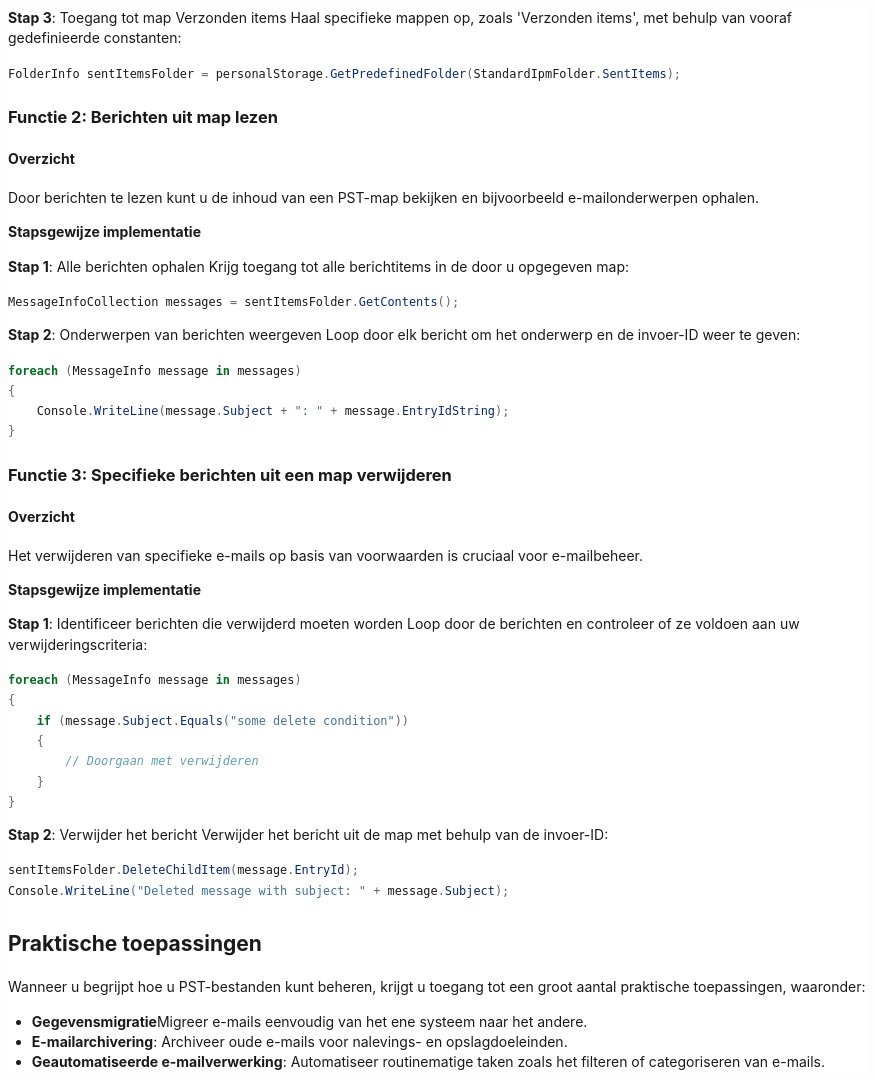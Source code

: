 **Stap 3**: Toegang tot map Verzonden items
Haal specifieke mappen op, zoals 'Verzonden items', met behulp van vooraf gedefinieerde constanten:
```csharp
FolderInfo sentItemsFolder = personalStorage.GetPredefinedFolder(StandardIpmFolder.SentItems);
```

### Functie 2: Berichten uit map lezen
#### Overzicht
Door berichten te lezen kunt u de inhoud van een PST-map bekijken en bijvoorbeeld e-mailonderwerpen ophalen.

**Stapsgewijze implementatie**

**Stap 1**: Alle berichten ophalen
Krijg toegang tot alle berichtitems in de door u opgegeven map:
```csharp
MessageInfoCollection messages = sentItemsFolder.GetContents();
```

**Stap 2**: Onderwerpen van berichten weergeven
Loop door elk bericht om het onderwerp en de invoer-ID weer te geven:
```csharp
foreach (MessageInfo message in messages)
{
    Console.WriteLine(message.Subject + ": " + message.EntryIdString);
}
```

### Functie 3: Specifieke berichten uit een map verwijderen
#### Overzicht
Het verwijderen van specifieke e-mails op basis van voorwaarden is cruciaal voor e-mailbeheer.

**Stapsgewijze implementatie**

**Stap 1**: Identificeer berichten die verwijderd moeten worden
Loop door de berichten en controleer of ze voldoen aan uw verwijderingscriteria:
```csharp
foreach (MessageInfo message in messages)
{
    if (message.Subject.Equals("some delete condition"))
    {
        // Doorgaan met verwijderen
    }
}
```

**Stap 2**: Verwijder het bericht
Verwijder het bericht uit de map met behulp van de invoer-ID:
```csharp
sentItemsFolder.DeleteChildItem(message.EntryId);
Console.WriteLine("Deleted message with subject: " + message.Subject);
```

## Praktische toepassingen
Wanneer u begrijpt hoe u PST-bestanden kunt beheren, krijgt u toegang tot een groot aantal praktische toepassingen, waaronder:
- **Gegevensmigratie**Migreer e-mails eenvoudig van het ene systeem naar het andere.
- **E-mailarchivering**: Archiveer oude e-mails voor nalevings- en opslagdoeleinden.
- **Geautomatiseerde e-mailverwerking**: Automatiseer routinematige taken zoals het filteren of categoriseren van e-mails.
